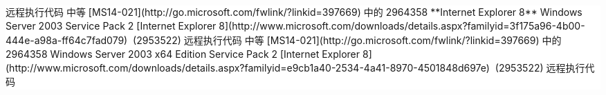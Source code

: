 </td>
<td style="border:1px solid black;">
远程执行代码

</td>
<td style="border:1px solid black;">
中等

</td>
<td style="border:1px solid black;">
[MS14-021](http://go.microsoft.com/fwlink/?linkid=397669) 中的 2964358

</td>
</tr>
<tr>
<td style="border:1px solid black;" colspan="5">
**Internet Explorer 8**

</td>
</tr>
<tr>
<td style="border:1px solid black;">
Windows Server 2003 Service Pack 2

</td>
<td style="border:1px solid black;">
[Internet Explorer 8](http://www.microsoft.com/downloads/details.aspx?familyid=3f175a96-4b00-444e-a98a-ff64c7fad079)   
(2953522)

</td>
<td style="border:1px solid black;">
远程执行代码

</td>
<td style="border:1px solid black;">
中等

</td>
<td style="border:1px solid black;">
[MS14-021](http://go.microsoft.com/fwlink/?linkid=397669) 中的 2964358

</td>
</tr>
<tr>
<td style="border:1px solid black;">
Windows Server 2003 x64 Edition Service Pack 2

</td>
<td style="border:1px solid black;">
[Internet Explorer 8](http://www.microsoft.com/downloads/details.aspx?familyid=e9cb1a40-2534-4a41-8970-4501848d697e)   
(2953522)

</td>
<td style="border:1px solid black;">
远程执行代码
